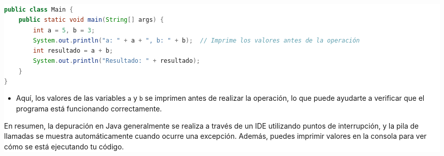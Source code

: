    ```java
   public class Main {
       public static void main(String[] args) {
           int a = 5, b = 3;
           System.out.println("a: " + a + ", b: " + b);  // Imprime los valores antes de la operación
           int resultado = a + b;
           System.out.println("Resultado: " + resultado);
       }
   }
   ```

   - Aquí, los valores de las variables `a` y `b` se imprimen antes de realizar la operación, lo que puede ayudarte a verificar que el programa está funcionando correctamente.

En resumen, la depuración en Java generalmente se realiza a través de un IDE utilizando puntos de interrupción, y la pila de llamadas se muestra automáticamente cuando ocurre una excepción. Además, puedes imprimir valores en la consola para ver cómo se está ejecutando tu código.
